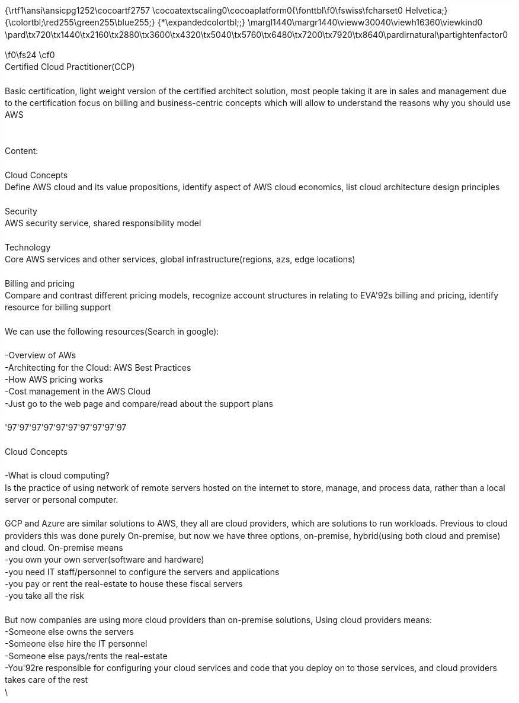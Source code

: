 {\rtf1\ansi\ansicpg1252\cocoartf2757
\cocoatextscaling0\cocoaplatform0{\fonttbl\f0\fswiss\fcharset0 Helvetica;}
{\colortbl;\red255\green255\blue255;}
{\*\expandedcolortbl;;}
\margl1440\margr1440\vieww30040\viewh16360\viewkind0
\pard\tx720\tx1440\tx2160\tx2880\tx3600\tx4320\tx5040\tx5760\tx6480\tx7200\tx7920\tx8640\pardirnatural\partightenfactor0

\f0\fs24 \cf0  \
Certified Cloud Practitioner(CCP)\
\
Basic certification, light weight version of the certified architect solution, most people taking it are in sales and management due to the certification focus on billing and business-centric concepts which will allow to understand the reasons why you should use AWS\
\
\
Content:\
\
	Cloud Concepts\
	Define AWS cloud and its value propositions, identify aspect of AWS cloud economics, list cloud architecture design principles\
\
	Security\
	AWS security service, shared responsibility model\
\
	Technology\
	Core AWS services and other services, global infrastructure(regions, azs, edge locations)\
\
	Billing and pricing\
	Compare and contrast different pricing models, recognize account structures in relating to EVA\'92s billing and pricing, identify resource for billing support\
\
We can use the following resources(Search in google): \
\
-Overview of AWs\
-Architecting for the Cloud: AWS Best Practices \
-How AWS pricing works\
-Cost management in the AWS Cloud\
-Just go to the web page and compare/read about the support plans\
\
\'97\'97\'97\'97\'97\'97\'97\'97\'97\'97\
\
Cloud Concepts\
\
-What is cloud computing?\
Is the practice of using network of remote servers hosted on the internet to store, manage, and process data, rather than a local server or personal computer.\
\
GCP and Azure are similar solutions to AWS, they all are cloud providers, which are solutions to run workloads. Previous to cloud providers this was done purely On-premise, but now we have three options, on-premise, hybrid(using both cloud and premise) and cloud. On-premise means \
	-you own your own server(software and hardware)\
	-you need IT staff/personnel to configure the servers and applications\
	-you pay or rent the real-estate to house these fiscal servers\
	-you take all the risk\
\
But now companies are using more cloud providers than on-premise solutions, Using cloud providers means:\
	-Someone else owns the servers\
	-Someone else hire the IT personnel\
	-Someone else pays/rents the real-estate\
	-You\'92re responsible for configuring your cloud services and code that you deploy on to those services, and cloud providers takes care of the rest\
\